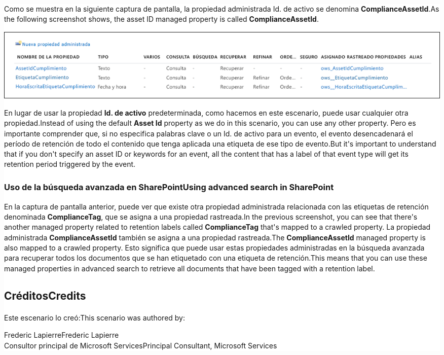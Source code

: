 <span data-ttu-id="8bfa5-356">Como se muestra en la siguiente captura de pantalla, la propiedad administrada Id. de activo se denomina **ComplianceAssetId**.</span><span class="sxs-lookup"><span data-stu-id="8bfa5-356">As the following screenshot shows, the asset ID managed property is called **ComplianceAssetId**.</span></span>

![Propiedad administrada ComplianceAssetId ](../media/SPRetention27.png)

<span data-ttu-id="8bfa5-358">En lugar de usar la propiedad **Id. de activo** predeterminada, como hacemos en este escenario, puede usar cualquier otra propiedad.</span><span class="sxs-lookup"><span data-stu-id="8bfa5-358">Instead of using the default **Asset Id** property as we do in this scenario, you can use any other property.</span></span> <span data-ttu-id="8bfa5-359">Pero es importante comprender que, si no especifica palabras clave o un Id. de activo para un evento, el evento desencadenará el período de retención de todo el contenido que tenga aplicada una etiqueta de ese tipo de evento.</span><span class="sxs-lookup"><span data-stu-id="8bfa5-359">But it's important to understand that if you don't specify an asset ID or keywords for an event, all the content that has a label of that event type will get its retention period triggered by the event.</span></span>

### <a name="using-advanced-search-in-sharepoint"></a><span data-ttu-id="8bfa5-360">Uso de la búsqueda avanzada en SharePoint</span><span class="sxs-lookup"><span data-stu-id="8bfa5-360">Using advanced search in SharePoint</span></span>

<span data-ttu-id="8bfa5-361">En la captura de pantalla anterior, puede ver que existe otra propiedad administrada relacionada con las etiquetas de retención denominada **ComplianceTag**, que se asigna a una propiedad rastreada.</span><span class="sxs-lookup"><span data-stu-id="8bfa5-361">In the previous screenshot, you can see that there's another managed property related to retention labels called **ComplianceTag** that's mapped to a crawled property.</span></span> <span data-ttu-id="8bfa5-362">La propiedad administrada **ComplianceAssetId** también se asigna a una propiedad rastreada.</span><span class="sxs-lookup"><span data-stu-id="8bfa5-362">The **ComplianceAssetId** managed property is also mapped to a crawled property.</span></span> <span data-ttu-id="8bfa5-363">Esto significa que puede usar estas propiedades administradas en la búsqueda avanzada para recuperar todos los documentos que se han etiquetado con una etiqueta de retención.</span><span class="sxs-lookup"><span data-stu-id="8bfa5-363">This means that you can use these managed properties in advanced search to retrieve all documents that have been tagged with a retention label.</span></span>

## <a name="credits"></a><span data-ttu-id="8bfa5-364">Créditos</span><span class="sxs-lookup"><span data-stu-id="8bfa5-364">Credits</span></span>

<span data-ttu-id="8bfa5-365">Este escenario lo creó:</span><span class="sxs-lookup"><span data-stu-id="8bfa5-365">This scenario was authored by:</span></span> 

<span data-ttu-id="8bfa5-366">Frederic Lapierre</span><span class="sxs-lookup"><span data-stu-id="8bfa5-366">Frederic Lapierre</span></span><br/><span data-ttu-id="8bfa5-367">Consultor principal de Microsoft Services</span><span class="sxs-lookup"><span data-stu-id="8bfa5-367">Principal Consultant, Microsoft Services</span></span>
